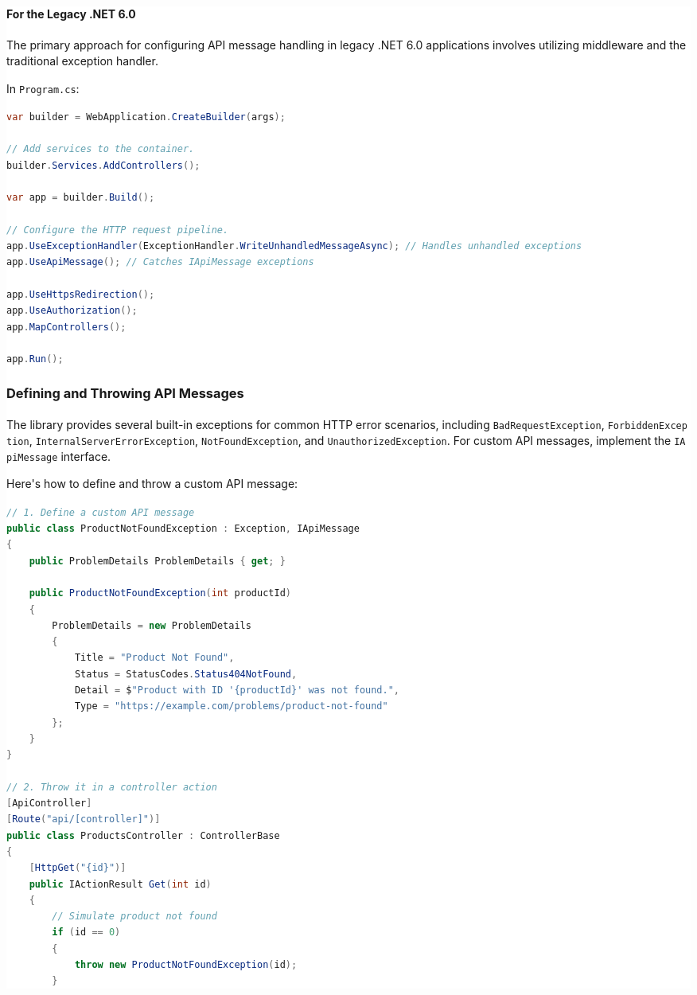#### For the Legacy .NET 6.0

The primary approach for configuring API message handling in legacy .NET 6.0 applications involves utilizing middleware and the traditional exception handler.

In `Program.cs`:

```csharp
var builder = WebApplication.CreateBuilder(args);

// Add services to the container.
builder.Services.AddControllers();

var app = builder.Build();

// Configure the HTTP request pipeline.
app.UseExceptionHandler(ExceptionHandler.WriteUnhandledMessageAsync); // Handles unhandled exceptions
app.UseApiMessage(); // Catches IApiMessage exceptions

app.UseHttpsRedirection();
app.UseAuthorization();
app.MapControllers();

app.Run();
```

### Defining and Throwing API Messages

The library provides several built-in exceptions for common HTTP error scenarios, including `BadRequestException`, `ForbiddenException`, `InternalServerErrorException`, `NotFoundException`, and `UnauthorizedException`. For custom API messages, implement the `IApiMessage` interface.

Here's how to define and throw a custom API message:

```csharp
// 1. Define a custom API message
public class ProductNotFoundException : Exception, IApiMessage
{
    public ProblemDetails ProblemDetails { get; }

    public ProductNotFoundException(int productId)
    {
        ProblemDetails = new ProblemDetails
        {
            Title = "Product Not Found",
            Status = StatusCodes.Status404NotFound,
            Detail = $"Product with ID '{productId}' was not found.",
            Type = "https://example.com/problems/product-not-found"
        };
    }
}

// 2. Throw it in a controller action
[ApiController]
[Route("api/[controller]")]
public class ProductsController : ControllerBase
{
    [HttpGet("{id}")]
    public IActionResult Get(int id)
    {
        // Simulate product not found
        if (id == 0)
        {
            throw new ProductNotFoundException(id);
        }
```